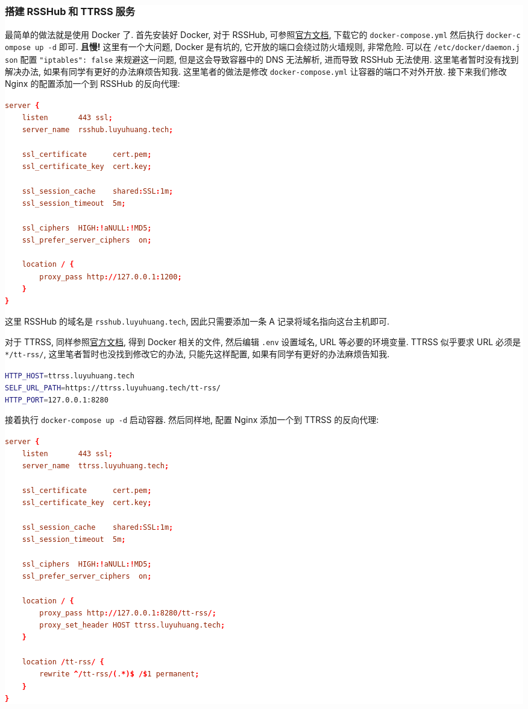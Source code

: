 ### 搭建 RSSHub 和 TTRSS 服务

最简单的做法就是使用 Docker 了. 首先安装好 Docker, 对于 RSSHub, 可参照[官方文档](https://docs.rsshub.app/install/), 下载它的 `docker-compose.yml` 然后执行 `docker-compose up -d` 即可. **且慢!** 这里有一个大问题, Docker 是有坑的, 它开放的端口会绕过防火墙规则, 非常危险. 可以在 `/etc/docker/daemon.json` 配置 `"iptables": false` 来规避这一问题, 但是这会导致容器中的 DNS 无法解析, 进而导致 RSSHub 无法使用. 这里笔者暂时没有找到解决办法, 如果有同学有更好的办法麻烦告知我. 这里笔者的做法是修改 `docker-compose.yml` 让容器的端口不对外开放. 接下来我们修改 Nginx 的配置添加一个到 RSSHub 的反向代理:

```conf
server {
    listen       443 ssl;
    server_name  rsshub.luyuhuang.tech;

    ssl_certificate      cert.pem;
    ssl_certificate_key  cert.key;

    ssl_session_cache    shared:SSL:1m;
    ssl_session_timeout  5m;

    ssl_ciphers  HIGH:!aNULL:!MD5;
    ssl_prefer_server_ciphers  on;

    location / {
        proxy_pass http://127.0.0.1:1200;
    }
}
```

这里 RSSHub 的域名是 `rsshub.luyuhuang.tech`, 因此只需要添加一条 A 记录将域名指向这台主机即可.

对于 TTRSS, 同样参照[官方文档](https://git.tt-rss.org/fox/ttrss-docker-compose/src/static-dockerhub/README.md), 得到 Docker 相关的文件, 然后编辑 `.env` 设置域名, URL 等必要的环境变量. TTRSS 似乎要求 URL 必须是 `*/tt-rss/`, 这里笔者暂时也没找到修改它的办法, 只能先这样配置, 如果有同学有更好的办法麻烦告知我.

```bash
HTTP_HOST=ttrss.luyuhuang.tech
SELF_URL_PATH=https://ttrss.luyuhuang.tech/tt-rss/
HTTP_PORT=127.0.0.1:8280
```

接着执行 `docker-compose up -d` 启动容器. 然后同样地, 配置 Nginx 添加一个到 TTRSS 的反向代理:

```conf
server {
    listen       443 ssl;
    server_name  ttrss.luyuhuang.tech;

    ssl_certificate      cert.pem;
    ssl_certificate_key  cert.key;

    ssl_session_cache    shared:SSL:1m;
    ssl_session_timeout  5m;

    ssl_ciphers  HIGH:!aNULL:!MD5;
    ssl_prefer_server_ciphers  on;

    location / {
        proxy_pass http://127.0.0.1:8280/tt-rss/;
        proxy_set_header HOST ttrss.luyuhuang.tech;
    }

    location /tt-rss/ {
        rewrite ^/tt-rss/(.*)$ /$1 permanent;
    }
}
```
